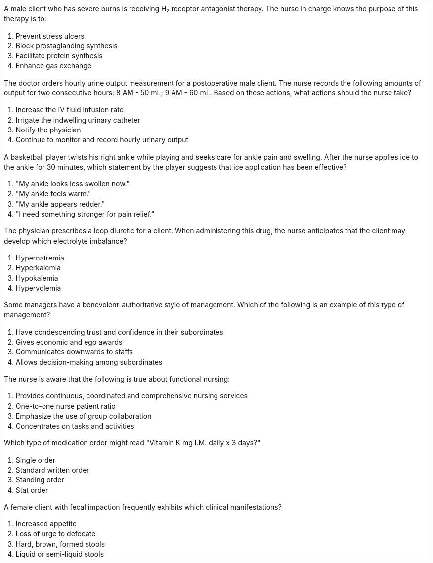 A male client who has severe burns is receiving H₂ receptor antagonist therapy. The nurse in charge knows the purpose of this therapy is to:
1. Prevent stress ulcers
2. Block prostaglanding synthesis
3. Facilitate protein synthesis
4. Enhance gas exchange

The doctor orders hourly urine output measurement for a postoperative male client. The nurse records the following amounts of output for two consecutive hours: 8 AM - 50 mL; 9 AM - 60 mL. Based on these actions, what actions should the nurse take?
1. Increase the IV fluid infusion rate
2. Irrigate the indwelling urinary catheter
3. Notify the physician
4. Continue to monitor and record hourly urinary output

A basketball player twists his right ankle while playing and seeks care for ankle pain and swelling. After the nurse applies ice to the ankle for 30 minutes, which statement by the player suggests that ice application has been effective?
1. "My ankle looks less swollen now."
2. "My ankle feels warm."
3. "My ankle appears redder."
4. "I need something stronger for pain relief."

The physician prescribes a loop diuretic for a client. When administering this drug, the nurse anticipates that the client may develop which electrolyte imbalance?
1. Hypernatremia
2. Hyperkalemia
3. Hypokalemia
4. Hypervolemia

Some managers have a benevolent-authoritative style of management. Which of the following is an example of this type of management?
1. Have condescending trust and confidence in their subordinates
2. Gives economic and ego awards
3. Communicates downwards to staffs
4. Allows decision-making among subordinates

The nurse is aware that the following is true about functional nursing:
1. Provides continuous, coordinated and comprehensive nursing services
2. One-to-one nurse patient ratio
3. Emphasize the use of group collaboration
4. Concentrates on tasks and activities

Which type of medication order might read "Vitamin K mg I.M. daily x 3 days?"
1. Single order
2. Standard written order
3. Standing order
4. Stat order

A female client with fecal impaction frequently exhibits which clinical manifestations?
1. Increased appetite
2. Loss of urge to defecate
3. Hard, brown, formed stools
4. Liquid or semi-liquid stools
